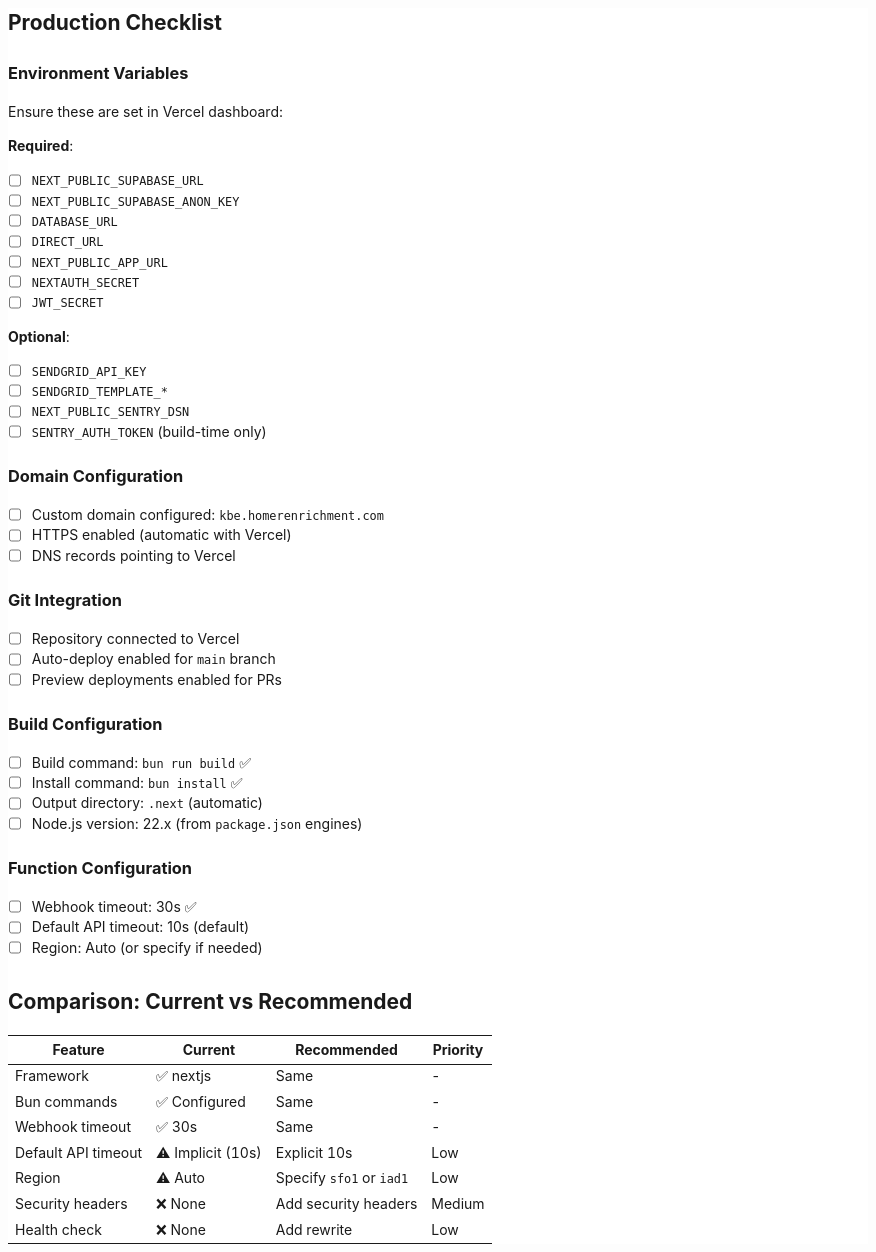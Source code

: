 ## Production Checklist

### Environment Variables

Ensure these are set in Vercel dashboard:

**Required**:
- [ ] `NEXT_PUBLIC_SUPABASE_URL`
- [ ] `NEXT_PUBLIC_SUPABASE_ANON_KEY`
- [ ] `DATABASE_URL`
- [ ] `DIRECT_URL`
- [ ] `NEXT_PUBLIC_APP_URL`
- [ ] `NEXTAUTH_SECRET`
- [ ] `JWT_SECRET`

**Optional**:
- [ ] `SENDGRID_API_KEY`
- [ ] `SENDGRID_TEMPLATE_*`
- [ ] `NEXT_PUBLIC_SENTRY_DSN`
- [ ] `SENTRY_AUTH_TOKEN` (build-time only)

### Domain Configuration

- [ ] Custom domain configured: `kbe.homerenrichment.com`
- [ ] HTTPS enabled (automatic with Vercel)
- [ ] DNS records pointing to Vercel

### Git Integration

- [ ] Repository connected to Vercel
- [ ] Auto-deploy enabled for `main` branch
- [ ] Preview deployments enabled for PRs

### Build Configuration

- [ ] Build command: `bun run build` ✅
- [ ] Install command: `bun install` ✅
- [ ] Output directory: `.next` (automatic)
- [ ] Node.js version: 22.x (from `package.json` engines)

### Function Configuration

- [ ] Webhook timeout: 30s ✅
- [ ] Default API timeout: 10s (default)
- [ ] Region: Auto (or specify if needed)

## Comparison: Current vs Recommended

| Feature | Current | Recommended | Priority |
|---------|---------|-------------|----------|
| Framework | ✅ nextjs | Same | - |
| Bun commands | ✅ Configured | Same | - |
| Webhook timeout | ✅ 30s | Same | - |
| Default API timeout | ⚠️ Implicit (10s) | Explicit 10s | Low |
| Region | ⚠️ Auto | Specify `sfo1` or `iad1` | Low |
| Security headers | ❌ None | Add security headers | Medium |
| Health check | ❌ None | Add rewrite | Low |
